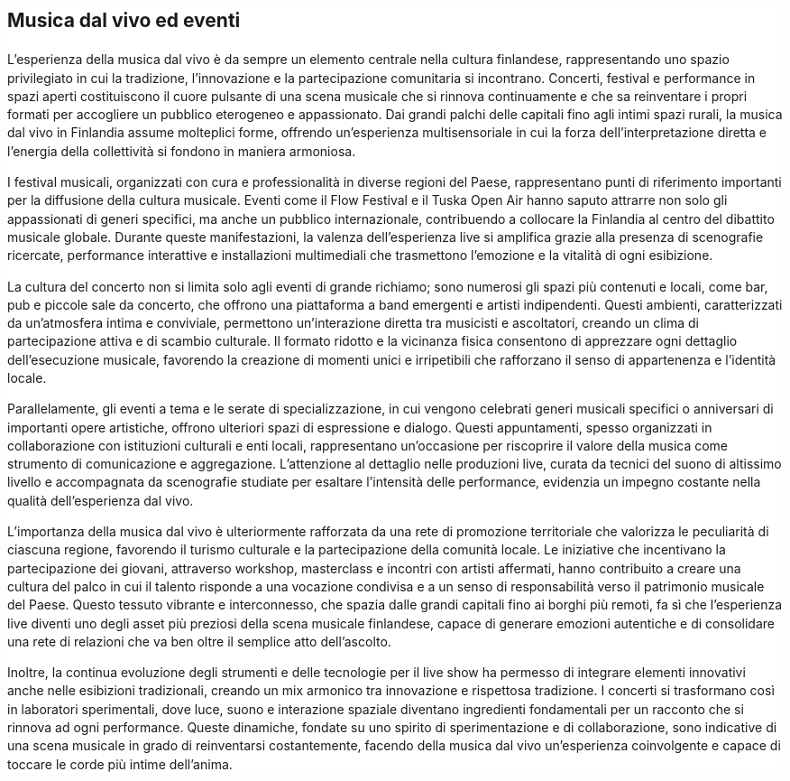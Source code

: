 
## Musica dal vivo ed eventi

L’esperienza della musica dal vivo è da sempre un elemento centrale nella cultura finlandese, rappresentando uno spazio privilegiato in cui la tradizione, l’innovazione e la partecipazione comunitaria si incontrano. Concerti, festival e performance in spazi aperti costituiscono il cuore pulsante di una scena musicale che si rinnova continuamente e che sa reinventare i propri formati per accogliere un pubblico eterogeneo e appassionato. Dai grandi palchi delle capitali fino agli intimi spazi rurali, la musica dal vivo in Finlandia assume molteplici forme, offrendo un’esperienza multisensoriale in cui la forza dell’interpretazione diretta e l’energia della collettività si fondono in maniera armoniosa.  

I festival musicali, organizzati con cura e professionalità in diverse regioni del Paese, rappresentano punti di riferimento importanti per la diffusione della cultura musicale. Eventi come il Flow Festival e il Tuska Open Air hanno saputo attrarre non solo gli appassionati di generi specifici, ma anche un pubblico internazionale, contribuendo a collocare la Finlandia al centro del dibattito musicale globale. Durante queste manifestazioni, la valenza dell’esperienza live si amplifica grazie alla presenza di scenografie ricercate, performance interattive e installazioni multimediali che trasmettono l’emozione e la vitalità di ogni esibizione.  

La cultura del concerto non si limita solo agli eventi di grande richiamo; sono numerosi gli spazi più contenuti e locali, come bar, pub e piccole sale da concerto, che offrono una piattaforma a band emergenti e artisti indipendenti. Questi ambienti, caratterizzati da un’atmosfera intima e conviviale, permettono un’interazione diretta tra musicisti e ascoltatori, creando un clima di partecipazione attiva e di scambio culturale. Il formato ridotto e la vicinanza fisica consentono di apprezzare ogni dettaglio dell’esecuzione musicale, favorendo la creazione di momenti unici e irripetibili che rafforzano il senso di appartenenza e l’identità locale.  

Parallelamente, gli eventi a tema e le serate di specializzazione, in cui vengono celebrati generi musicali specifici o anniversari di importanti opere artistiche, offrono ulteriori spazi di espressione e dialogo. Questi appuntamenti, spesso organizzati in collaborazione con istituzioni culturali e enti locali, rappresentano un’occasione per riscoprire il valore della musica come strumento di comunicazione e aggregazione. L’attenzione al dettaglio nelle produzioni live, curata da tecnici del suono di altissimo livello e accompagnata da scenografie studiate per esaltare l’intensità delle performance, evidenzia un impegno costante nella qualità dell’esperienza dal vivo.  

L’importanza della musica dal vivo è ulteriormente rafforzata da una rete di promozione territoriale che valorizza le peculiarità di ciascuna regione, favorendo il turismo culturale e la partecipazione della comunità locale. Le iniziative che incentivano la partecipazione dei giovani, attraverso workshop, masterclass e incontri con artisti affermati, hanno contribuito a creare una cultura del palco in cui il talento risponde a una vocazione condivisa e a un senso di responsabilità verso il patrimonio musicale del Paese. Questo tessuto vibrante e interconnesso, che spazia dalle grandi capitali fino ai borghi più remoti, fa sì che l’esperienza live diventi uno degli asset più preziosi della scena musicale finlandese, capace di generare emozioni autentiche e di consolidare una rete di relazioni che va ben oltre il semplice atto dell’ascolto.  

Inoltre, la continua evoluzione degli strumenti e delle tecnologie per il live show ha permesso di integrare elementi innovativi anche nelle esibizioni tradizionali, creando un mix armonico tra innovazione e rispettosa tradizione. I concerti si trasformano così in laboratori sperimentali, dove luce, suono e interazione spaziale diventano ingredienti fondamentali per un racconto che si rinnova ad ogni performance. Queste dinamiche, fondate su uno spirito di sperimentazione e di collaborazione, sono indicative di una scena musicale in grado di reinventarsi costantemente, facendo della musica dal vivo un’esperienza coinvolgente e capace di toccare le corde più intime dell’anima.
